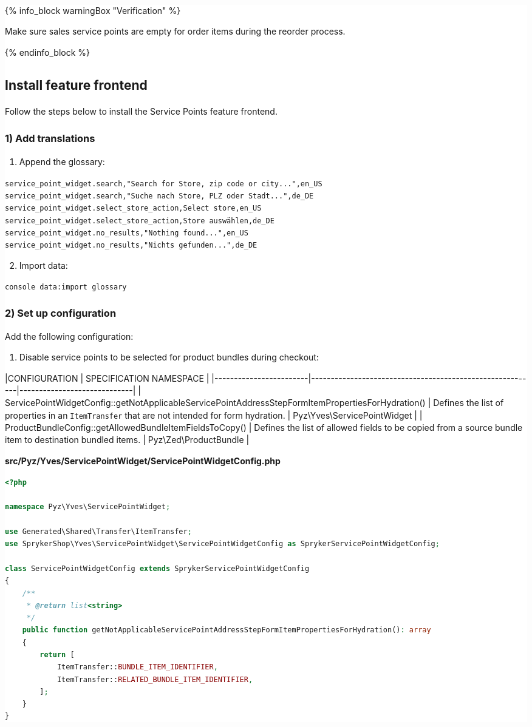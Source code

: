 {% info_block warningBox "Verification" %}

Make sure sales service points are empty for order items during the reorder process.

{% endinfo_block %}

## Install feature frontend

Follow the steps below to install the Service Points feature frontend.

### 1) Add translations

1. Append the glossary:

```csv
service_point_widget.search,"Search for Store, zip code or city...",en_US
service_point_widget.search,"Suche nach Store, PLZ oder Stadt...",de_DE
service_point_widget.select_store_action,Select store,en_US
service_point_widget.select_store_action,Store auswählen,de_DE
service_point_widget.no_results,"Nothing found...",en_US
service_point_widget.no_results,"Nichts gefunden...",de_DE
```

2. Import data:

```bash
console data:import glossary
```

### 2) Set up configuration

Add the following configuration:

1. Disable service points to be selected for product bundles during checkout:

|CONFIGURATION     | SPECIFICATION   NAMESPACE                   |
|------------------------|----------------------------------------------------------|-----------------------------|
| ServicePointWidgetConfig::getNotApplicableServicePointAddressStepFormItemPropertiesForHydration() | Defines the list of properties in an `ItemTransfer` that are not intended for form hydration.   | Pyz\Yves\ServicePointWidget |
| ProductBundleConfig::getAllowedBundleItemFieldsToCopy()                                           | Defines the list of allowed fields to be copied from a source bundle item to destination bundled items. | Pyz\Zed\ProductBundle       |

**src/Pyz/Yves/ServicePointWidget/ServicePointWidgetConfig.php**

```php
<?php

namespace Pyz\Yves\ServicePointWidget;

use Generated\Shared\Transfer\ItemTransfer;
use SprykerShop\Yves\ServicePointWidget\ServicePointWidgetConfig as SprykerServicePointWidgetConfig;

class ServicePointWidgetConfig extends SprykerServicePointWidgetConfig
{
    /**
     * @return list<string>
     */
    public function getNotApplicableServicePointAddressStepFormItemPropertiesForHydration(): array
    {
        return [
            ItemTransfer::BUNDLE_ITEM_IDENTIFIER,
            ItemTransfer::RELATED_BUNDLE_ITEM_IDENTIFIER,
        ];
    }
}
```

